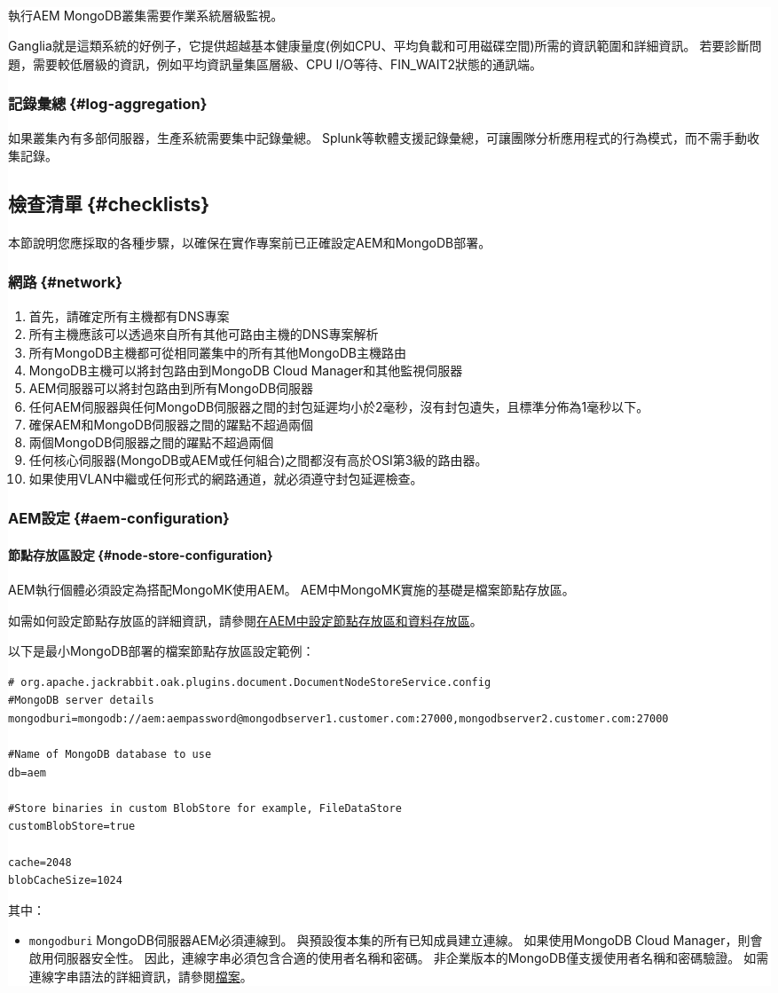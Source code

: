 執行AEM MongoDB叢集需要作業系統層級監視。

Ganglia就是這類系統的好例子，它提供超越基本健康量度(例如CPU、平均負載和可用磁碟空間)所需的資訊範圍和詳細資訊。 若要診斷問題，需要較低層級的資訊，例如平均資訊量集區層級、CPU I/O等待、FIN_WAIT2狀態的通訊端。

### 記錄彙總 {#log-aggregation}

如果叢集內有多部伺服器，生產系統需要集中記錄彙總。 Splunk等軟體支援記錄彙總，可讓團隊分析應用程式的行為模式，而不需手動收集記錄。

## 檢查清單 {#checklists}

本節說明您應採取的各種步驟，以確保在實作專案前已正確設定AEM和MongoDB部署。

### 網路 {#network}

1. 首先，請確定所有主機都有DNS專案
1. 所有主機應該可以透過來自所有其他可路由主機的DNS專案解析
1. 所有MongoDB主機都可從相同叢集中的所有其他MongoDB主機路由
1. MongoDB主機可以將封包路由到MongoDB Cloud Manager和其他監視伺服器
1. AEM伺服器可以將封包路由到所有MongoDB伺服器
1. 任何AEM伺服器與任何MongoDB伺服器之間的封包延遲均小於2毫秒，沒有封包遺失，且標準分佈為1毫秒以下。
1. 確保AEM和MongoDB伺服器之間的躍點不超過兩個
1. 兩個MongoDB伺服器之間的躍點不超過兩個
1. 任何核心伺服器(MongoDB或AEM或任何組合)之間都沒有高於OSI第3級的路由器。
1. 如果使用VLAN中繼或任何形式的網路通道，就必須遵守封包延遲檢查。

### AEM設定 {#aem-configuration}

#### 節點存放區設定 {#node-store-configuration}

AEM執行個體必須設定為搭配MongoMK使用AEM。 AEM中MongoMK實施的基礎是檔案節點存放區。

如需如何設定節點存放區的詳細資訊，請參閱[在AEM中設定節點存放區和資料存放區](/help/sites-deploying/data-store-config.md)。

以下是最小MongoDB部署的檔案節點存放區設定範例：

```xml
# org.apache.jackrabbit.oak.plugins.document.DocumentNodeStoreService.config
#MongoDB server details
mongodburi=mongodb://aem:aempassword@mongodbserver1.customer.com:27000,mongodbserver2.customer.com:27000

#Name of MongoDB database to use
db=aem

#Store binaries in custom BlobStore for example, FileDataStore
customBlobStore=true

cache=2048
blobCacheSize=1024
```

其中：

* `mongodburi`
MongoDB伺服器AEM必須連線到。 與預設復本集的所有已知成員建立連線。 如果使用MongoDB Cloud Manager，則會啟用伺服器安全性。 因此，連線字串必須包含合適的使用者名稱和密碼。 非企業版本的MongoDB僅支援使用者名稱和密碼驗證。 如需連線字串語法的詳細資訊，請參閱[檔案](https://docs.mongodb.org/manual/reference/connection-string/)。
